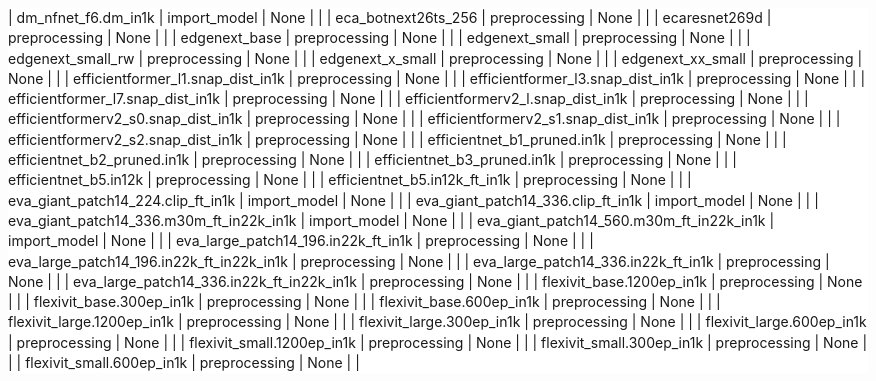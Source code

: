 | dm_nfnet_f6.dm_in1k | import_model | None | |
| eca_botnext26ts_256 | preprocessing | None | |
| ecaresnet269d | preprocessing | None | |
| edgenext_base | preprocessing | None | |
| edgenext_small | preprocessing | None | |
| edgenext_small_rw | preprocessing | None | |
| edgenext_x_small | preprocessing | None | |
| edgenext_xx_small | preprocessing | None | |
| efficientformer_l1.snap_dist_in1k | preprocessing | None | |
| efficientformer_l3.snap_dist_in1k | preprocessing | None | |
| efficientformer_l7.snap_dist_in1k | preprocessing | None | |
| efficientformerv2_l.snap_dist_in1k | preprocessing | None | |
| efficientformerv2_s0.snap_dist_in1k | preprocessing | None | |
| efficientformerv2_s1.snap_dist_in1k | preprocessing | None | |
| efficientformerv2_s2.snap_dist_in1k | preprocessing | None | |
| efficientnet_b1_pruned.in1k | preprocessing | None | |
| efficientnet_b2_pruned.in1k | preprocessing | None | |
| efficientnet_b3_pruned.in1k | preprocessing | None | |
| efficientnet_b5.in12k | preprocessing | None | |
| efficientnet_b5.in12k_ft_in1k | preprocessing | None | |
| eva_giant_patch14_224.clip_ft_in1k | import_model | None | |
| eva_giant_patch14_336.clip_ft_in1k | import_model | None | |
| eva_giant_patch14_336.m30m_ft_in22k_in1k | import_model | None | |
| eva_giant_patch14_560.m30m_ft_in22k_in1k | import_model | None | |
| eva_large_patch14_196.in22k_ft_in1k | preprocessing | None | |
| eva_large_patch14_196.in22k_ft_in22k_in1k | preprocessing | None | |
| eva_large_patch14_336.in22k_ft_in1k | preprocessing | None | |
| eva_large_patch14_336.in22k_ft_in22k_in1k | preprocessing | None | |
| flexivit_base.1200ep_in1k | preprocessing | None | |
| flexivit_base.300ep_in1k | preprocessing | None | |
| flexivit_base.600ep_in1k | preprocessing | None | |
| flexivit_large.1200ep_in1k | preprocessing | None | |
| flexivit_large.300ep_in1k | preprocessing | None | |
| flexivit_large.600ep_in1k | preprocessing | None | |
| flexivit_small.1200ep_in1k | preprocessing | None | |
| flexivit_small.300ep_in1k | preprocessing | None | |
| flexivit_small.600ep_in1k | preprocessing | None | |